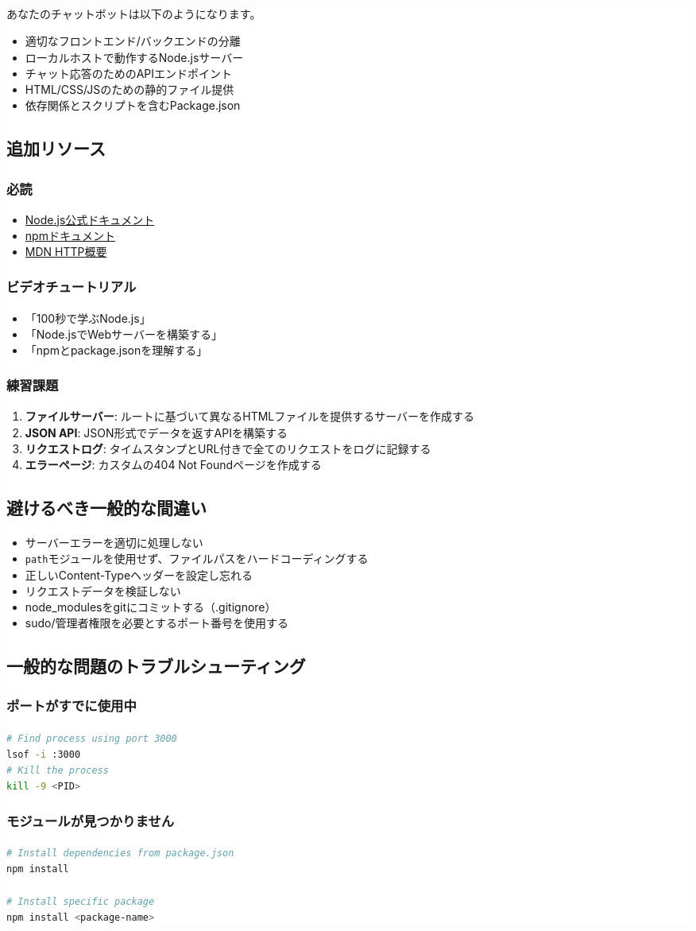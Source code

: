 
あなたのチャットボットは以下のようになります。
- 適切なフロントエンド/バックエンドの分離
- ローカルホストで動作するNode.jsサーバー
- チャット応答のためのAPIエンドポイント
- HTML/CSS/JSのための静的ファイル提供
- 依存関係とスクリプトを含むPackage.json

## 追加リソース

### 必読
- [Node.js公式ドキュメント](https://nodejs.org/en/docs/)
- [npmドキュメント](https://docs.npmjs.com/)
- [MDN HTTP概要](https://developer.mozilla.org/en-US/docs/Web/HTTP/Overview)

### ビデオチュートリアル
- 「100秒で学ぶNode.js」
- 「Node.jsでWebサーバーを構築する」
- 「npmとpackage.jsonを理解する」

### 練習課題
1. **ファイルサーバー**: ルートに基づいて異なるHTMLファイルを提供するサーバーを作成する
2. **JSON API**: JSON形式でデータを返すAPIを構築する
3. **リクエストログ**: タイムスタンプとURL付きで全てのリクエストをログに記録する
4. **エラーページ**: カスタムの404 Not Foundページを作成する

## 避けるべき一般的な間違い
- サーバーエラーを適切に処理しない
- `path`モジュールを使用せず、ファイルパスをハードコーディングする
- 正しいContent-Typeヘッダーを設定し忘れる
- リクエストデータを検証しない
- node_modulesをgitにコミットする（.gitignore）
- sudo/管理者権限を必要とするポート番号を使用する

## 一般的な問題のトラブルシューティング

### ポートがすでに使用中
```bash
# Find process using port 3000
lsof -i :3000
# Kill the process
kill -9 <PID>
```

### モジュールが見つかりません
```bash
# Install dependencies from package.json
npm install

# Install specific package
npm install <package-name>
```

